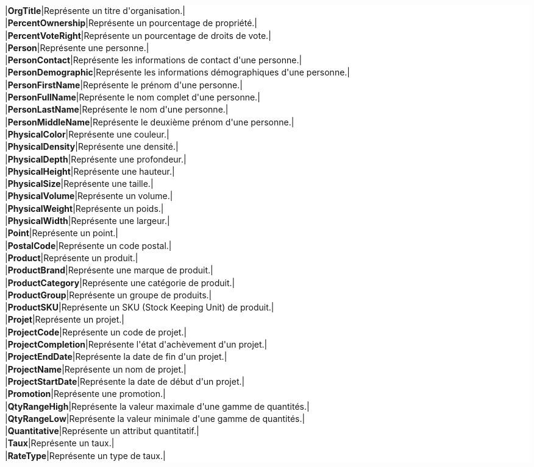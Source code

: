 |**OrgTitle**|Représente un titre d'organisation.|  
|**PercentOwnership**|Représente un pourcentage de propriété.|  
|**PercentVoteRight**|Représente un pourcentage de droits de vote.|  
|**Person**|Représente une personne.|  
|**PersonContact**|Représente les informations de contact d'une personne.|  
|**PersonDemographic**|Représente les informations démographiques d'une personne.|  
|**PersonFirstName**|Représente le prénom d'une personne.|  
|**PersonFullName**|Représente le nom complet d'une personne.|  
|**PersonLastName**|Représente le nom d'une personne.|  
|**PersonMiddleName**|Représente le deuxième prénom d'une personne.|  
|**PhysicalColor**|Représente une couleur.|  
|**PhysicalDensity**|Représente une densité.|  
|**PhysicalDepth**|Représente une profondeur.|  
|**PhysicalHeight**|Représente une hauteur.|  
|**PhysicalSize**|Représente une taille.|  
|**PhysicalVolume**|Représente un volume.|  
|**PhysicalWeight**|Représente un poids.|  
|**PhysicalWidth**|Représente une largeur.|  
|**Point**|Représente un point.|  
|**PostalCode**|Représente un code postal.|  
|**Product**|Représente un produit.|  
|**ProductBrand**|Représente une marque de produit.|  
|**ProductCategory**|Représente une catégorie de produit.|  
|**ProductGroup**|Représente un groupe de produits.|  
|**ProductSKU**|Représente un SKU (Stock Keeping Unit) de produit.|  
|**Projet**|Représente un projet.|  
|**ProjectCode**|Représente un code de projet.|  
|**ProjectCompletion**|Représente l'état d'achèvement d'un projet.|  
|**ProjectEndDate**|Représente la date de fin d'un projet.|  
|**ProjectName**|Représente un nom de projet.|  
|**ProjectStartDate**|Représente la date de début d'un projet.|  
|**Promotion**|Représente une promotion.|  
|**QtyRangeHigh**|Représente la valeur maximale d'une gamme de quantités.|  
|**QtyRangeLow**|Représente la valeur minimale d'une gamme de quantités.|  
|**Quantitative**|Représente un attribut quantitatif.|  
|**Taux**|Représente un taux.|  
|**RateType**|Représente un type de taux.|  